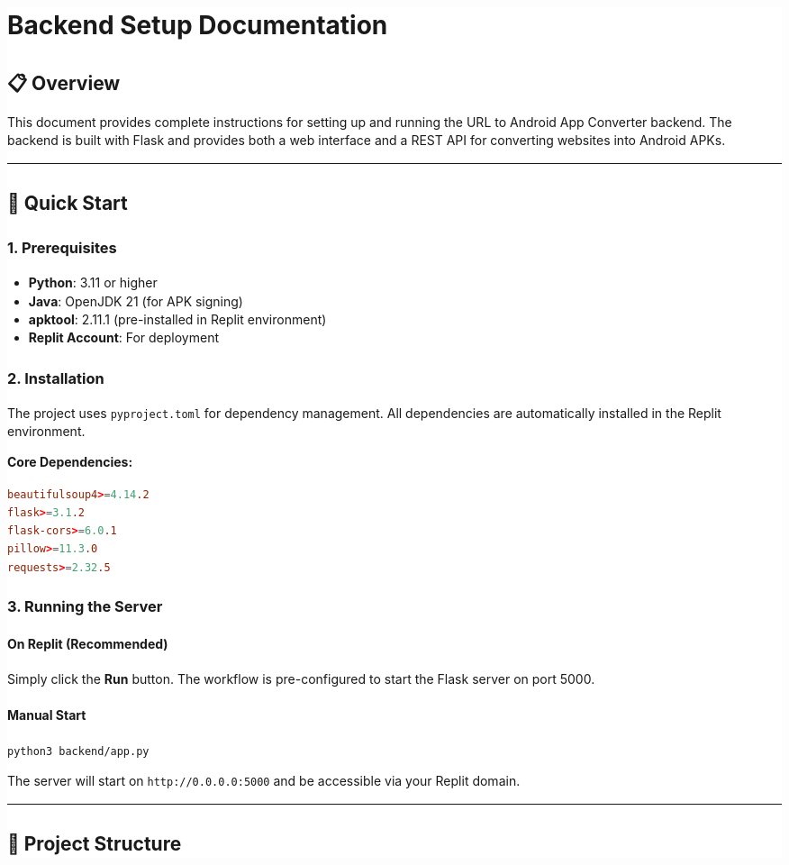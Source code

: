 
# Backend Setup Documentation

## 📋 Overview

This document provides complete instructions for setting up and running the URL to Android App Converter backend. The backend is built with Flask and provides both a web interface and a REST API for converting websites into Android APKs.

---

## 🚀 Quick Start

### 1. Prerequisites

- **Python**: 3.11 or higher
- **Java**: OpenJDK 21 (for APK signing)
- **apktool**: 2.11.1 (pre-installed in Replit environment)
- **Replit Account**: For deployment

### 2. Installation

The project uses `pyproject.toml` for dependency management. All dependencies are automatically installed in the Replit environment.

**Core Dependencies:**
```toml
beautifulsoup4>=4.14.2
flask>=3.1.2
flask-cors>=6.0.1
pillow>=11.3.0
requests>=2.32.5
```

### 3. Running the Server

#### On Replit (Recommended)

Simply click the **Run** button. The workflow is pre-configured to start the Flask server on port 5000.

#### Manual Start

```bash
python3 backend/app.py
```

The server will start on `http://0.0.0.0:5000` and be accessible via your Replit domain.

---

## 📁 Project Structure
